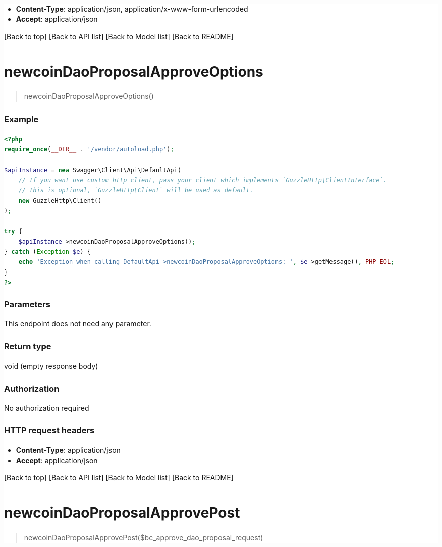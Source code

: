  - **Content-Type**: application/json, application/x-www-form-urlencoded
 - **Accept**: application/json

[[Back to top]](#) [[Back to API list]](../../README.md#documentation-for-api-endpoints) [[Back to Model list]](../../README.md#documentation-for-models) [[Back to README]](../../README.md)

# **newcoinDaoProposalApproveOptions**
> newcoinDaoProposalApproveOptions()



### Example
```php
<?php
require_once(__DIR__ . '/vendor/autoload.php');

$apiInstance = new Swagger\Client\Api\DefaultApi(
    // If you want use custom http client, pass your client which implements `GuzzleHttp\ClientInterface`.
    // This is optional, `GuzzleHttp\Client` will be used as default.
    new GuzzleHttp\Client()
);

try {
    $apiInstance->newcoinDaoProposalApproveOptions();
} catch (Exception $e) {
    echo 'Exception when calling DefaultApi->newcoinDaoProposalApproveOptions: ', $e->getMessage(), PHP_EOL;
}
?>
```

### Parameters
This endpoint does not need any parameter.

### Return type

void (empty response body)

### Authorization

No authorization required

### HTTP request headers

 - **Content-Type**: application/json
 - **Accept**: application/json

[[Back to top]](#) [[Back to API list]](../../README.md#documentation-for-api-endpoints) [[Back to Model list]](../../README.md#documentation-for-models) [[Back to README]](../../README.md)

# **newcoinDaoProposalApprovePost**
> newcoinDaoProposalApprovePost($bc_approve_dao_proposal_request)
